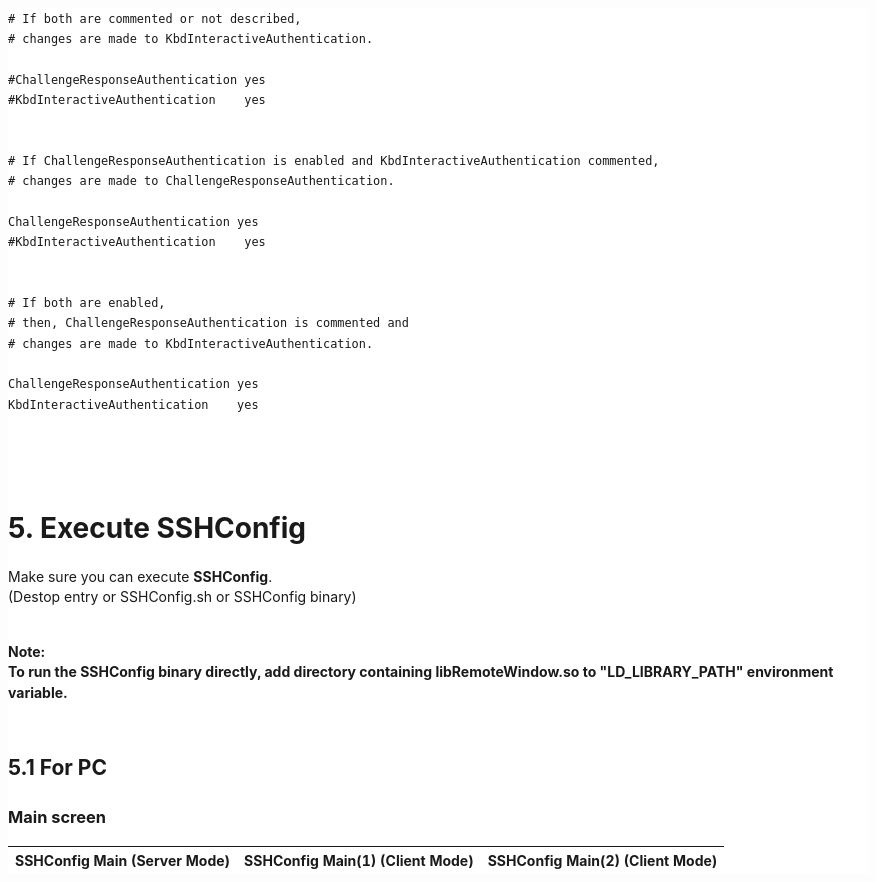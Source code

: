     # If both are commented or not described,  
    # changes are made to KbdInteractiveAuthentication.  

    #ChallengeResponseAuthentication yes
    #KbdInteractiveAuthentication    yes


    # If ChallengeResponseAuthentication is enabled and KbdInteractiveAuthentication commented,  
    # changes are made to ChallengeResponseAuthentication.  

    ChallengeResponseAuthentication yes
    #KbdInteractiveAuthentication    yes


    # If both are enabled,  
    # then, ChallengeResponseAuthentication is commented and  
    # changes are made to KbdInteractiveAuthentication.  

    ChallengeResponseAuthentication yes
    KbdInteractiveAuthentication    yes
<br>
<br>

# 5. Execute SSHConfig
Make sure you can execute **SSHConfig**.  
(Destop entry or SSHConfig.sh or SSHConfig binary)  
<br>

**Note:**  
**To run the SSHConfig binary directly, add directory containing libRemoteWindow.so to "LD_LIBRARY_PATH" environment variable.**  
<br>

## 5.1 **For PC**
### Main screen  
|SSHConfig Main (Server Mode)|SSHConfig Main(1) (Client Mode)|SSHConfig Main(2) (Client Mode)|
|---|---|---|